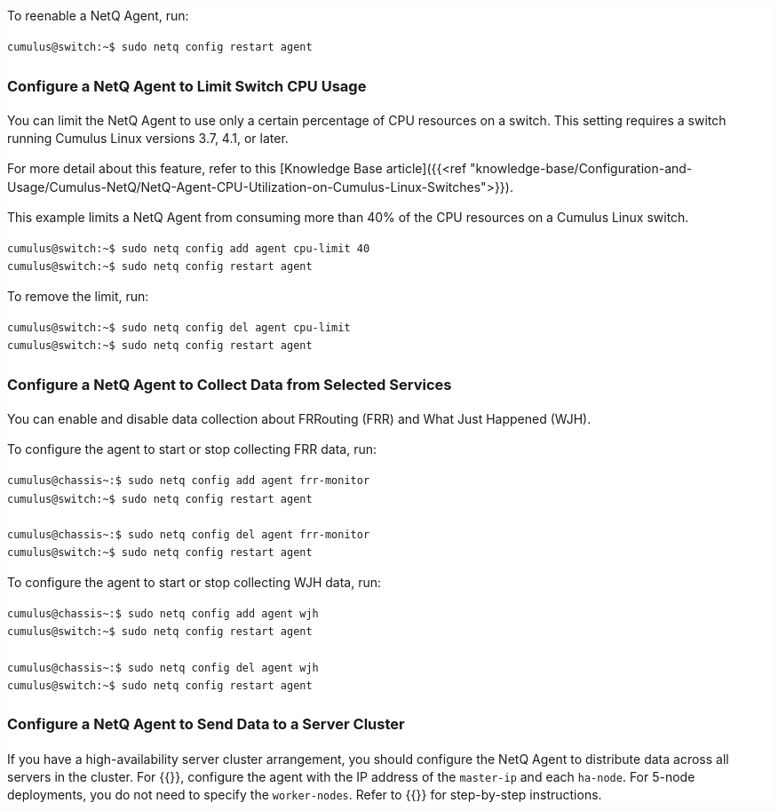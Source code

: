 To reenable a NetQ Agent, run:

```
cumulus@switch:~$ sudo netq config restart agent
```

### Configure a NetQ Agent to Limit Switch CPU Usage

You can limit the NetQ Agent to use only a certain percentage of CPU resources on a switch. This setting requires a switch running Cumulus Linux versions 3.7, 4.1, or later.

For more detail about this feature, refer to this [Knowledge Base article]({{<ref "knowledge-base/Configuration-and-Usage/Cumulus-NetQ/NetQ-Agent-CPU-Utilization-on-Cumulus-Linux-Switches">}}).

This example limits a NetQ Agent from consuming more than 40% of the CPU resources on a Cumulus Linux switch.

```
cumulus@switch:~$ sudo netq config add agent cpu-limit 40
cumulus@switch:~$ sudo netq config restart agent
```

To remove the limit, run:

```
cumulus@switch:~$ sudo netq config del agent cpu-limit
cumulus@switch:~$ sudo netq config restart agent
```

### Configure a NetQ Agent to Collect Data from Selected Services

You can enable and disable data collection about FRRouting (FRR) and What Just Happened (WJH).

To configure the agent to start or stop collecting FRR data, run:

```
cumulus@chassis~:$ sudo netq config add agent frr-monitor
cumulus@switch:~$ sudo netq config restart agent

cumulus@chassis~:$ sudo netq config del agent frr-monitor
cumulus@switch:~$ sudo netq config restart agent
```

To configure the agent to start or stop collecting WJH data, run:

```
cumulus@chassis~:$ sudo netq config add agent wjh
cumulus@switch:~$ sudo netq config restart agent

cumulus@chassis~:$ sudo netq config del agent wjh
cumulus@switch:~$ sudo netq config restart agent
```

### Configure a NetQ Agent to Send Data to a Server Cluster

If you have a high-availability server cluster arrangement, you should configure the NetQ Agent to distribute data across all servers in the cluster. For {{<link title="Set Up Your Virtual Machine for an On-premises HA Scale Cluster" text="scale cluster deployments">}}, configure the agent with the IP address of the `master-ip` and each `ha-node`. For 5-node deployments, you do not need to specify the `worker-nodes`. Refer to {{<link title="Install NetQ Agents/#configure-netq-agents" text="Configure NetQ Agents">}} for step-by-step instructions.
